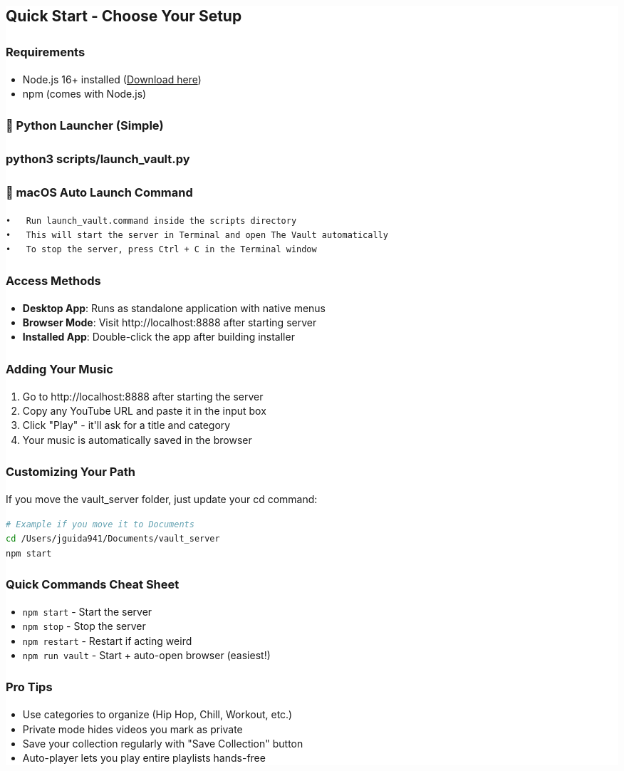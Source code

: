 ## Quick Start - Choose Your Setup

### Requirements
- Node.js 16+ installed ([Download here](https://nodejs.org/))
- npm (comes with Node.js)


### 🐍 Python Launcher (Simple)

### python3 scripts/launch_vault.py


### 🍏 macOS Auto Launch Command

	•	Run launch_vault.command inside the scripts directory
	•	This will start the server in Terminal and open The Vault automatically
	•	To stop the server, press Ctrl + C in the Terminal window


### Access Methods
- **Desktop App**: Runs as standalone application with native menus
- **Browser Mode**: Visit http://localhost:8888 after starting server
- **Installed App**: Double-click the app after building installer


### Adding Your Music
1. Go to http://localhost:8888 after starting the server
2. Copy any YouTube URL and paste it in the input box
3. Click "Play" - it'll ask for a title and category
4. Your music is automatically saved in the browser

### Customizing Your Path
If you move the vault_server folder, just update your cd command:
```bash
# Example if you move it to Documents
cd /Users/jguida941/Documents/vault_server
npm start
```

### Quick Commands Cheat Sheet
- `npm start` - Start the server
- `npm stop` - Stop the server
- `npm restart` - Restart if acting weird
- `npm run vault` - Start + auto-open browser (easiest!)

### Pro Tips
- Use categories to organize (Hip Hop, Chill, Workout, etc.)
- Private mode hides videos you mark as private
- Save your collection regularly with "Save Collection" button
- Auto-player lets you play entire playlists hands-free
